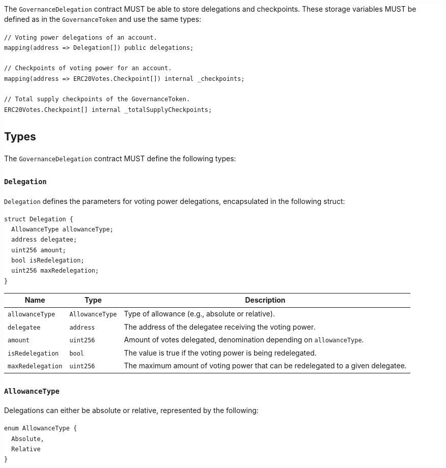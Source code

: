 The `GovernanceDelegation` contract MUST be able to store delegations and checkpoints. These storage variables MUST be
defined as in the `GovernanceToken` and use the same types:

```solidity
// Voting power delegations of an account.
mapping(address => Delegation[]) public delegations;

// Checkpoints of voting power for an account.
mapping(address => ERC20Votes.Checkpoint[]) internal _checkpoints;

// Total supply checkpoints of the GovernanceToken.
ERC20Votes.Checkpoint[] internal _totalSupplyCheckpoints;
```

## Types

The `GovernanceDelegation` contract MUST define the following types:

### `Delegation`

`Delegation` defines the parameters for voting power delegations, encapsulated in the following struct:

```solidity
struct Delegation {
  AllowanceType allowanceType;
  address delegatee;
  uint256 amount;
  bool isRedelegation;
  uint256 maxRedelegation;
}
```

| Name                     | Type            | Description                                                                                  |
|--------------------------|-----------------|----------------------------------------------------------------------------------------------|
| `allowanceType`          | `AllowanceType` | Type of allowance (e.g., absolute or relative).                                              |
| `delegatee`              | `address`       | The address of the delegatee receiving the voting power.                                     |
| `amount`                 | `uint256`       | Amount of votes delegated, denomination depending on `allowanceType`.                        |
| `isRedelegation`         | `bool`          | The value is true if the voting power is being redelegated.                                  |
| `maxRedelegation`        | `uint256`       | The maximum amount of voting power that can be redelegated to a given delegatee.             |

### `AllowanceType`

Delegations can either be absolute or relative, represented by the following:

```solidity
enum AllowanceType {
  Absolute,
  Relative
}
```
